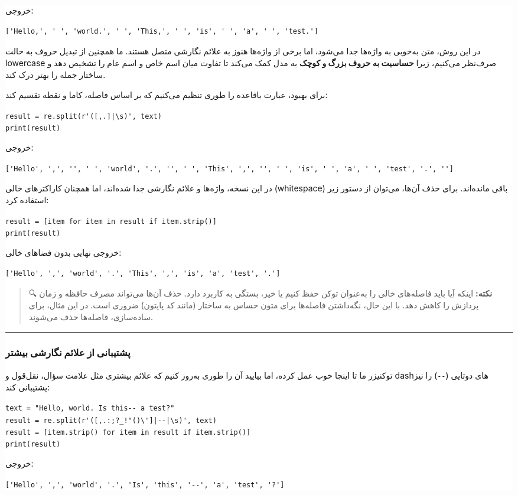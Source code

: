 خروجی:

```
['Hello,', ' ', 'world.', ' ', 'This,', ' ', 'is', ' ', 'a', ' ', 'test.']
```

در این روش، متن به‌خوبی به واژه‌ها جدا می‌شود، اما برخی از واژه‌ها هنوز به علائم نگارشی متصل هستند. ما همچنین از تبدیل حروف به حالت lowercase صرف‌نظر می‌کنیم، زیرا **حساسیت به حروف بزرگ و کوچک** به مدل کمک می‌کند تا تفاوت میان اسم خاص و اسم عام را تشخیص دهد و ساختار جمله را بهتر درک کند.

برای بهبود، عبارت باقاعده را طوری تنظیم می‌کنیم که بر اساس فاصله، کاما و نقطه تقسیم کند:

```
result = re.split(r'([,.]|\s)', text)
print(result)
```

خروجی:

```
['Hello', ',', '', ' ', 'world', '.', '', ' ', 'This', ',', '', ' ', 'is', ' ', 'a', ' ', 'test', '.', '']
```

در این نسخه، واژه‌ها و علائم نگارشی جدا شده‌اند، اما همچنان کاراکترهای خالی (whitespace) باقی مانده‌اند. برای حذف آن‌ها، می‌توان از دستور زیر استفاده کرد:

```
result = [item for item in result if item.strip()]
print(result)
```

خروجی نهایی بدون فضاهای خالی:

```
['Hello', ',', 'world', '.', 'This', ',', 'is', 'a', 'test', '.']
```

> 🔍 **نکته:** اینکه آیا باید فاصله‌های خالی را به‌عنوان توکن حفظ کنیم یا خیر، بستگی به کاربرد دارد. حذف آن‌ها می‌تواند مصرف حافظه و زمان پردازش را کاهش دهد. با این حال، نگه‌داشتن فاصله‌ها برای متون حساس به ساختار (مانند کد پایتون) ضروری است. در این مثال، برای ساده‌سازی، فاصله‌ها حذف می‌شوند.

---

### پشتیبانی از علائم نگارشی بیشتر

توکنیزر ما تا اینجا خوب عمل کرده، اما بیایید آن را طوری به‌روز کنیم که علائم بیشتری مثل علامت سؤال، نقل‌قول و dashهای دوتایی (`--`) را نیز پشتیبانی کند:

```
text = "Hello, world. Is this-- a test?"
result = re.split(r'([,.:;?_!"()\']|--|\s)', text)
result = [item.strip() for item in result if item.strip()]
print(result)
```

خروجی:

```
['Hello', ',', 'world', '.', 'Is', 'this', '--', 'a', 'test', '?']
```
